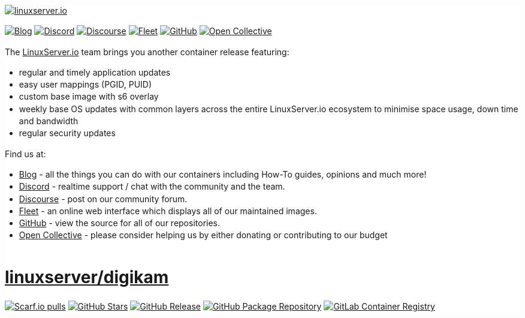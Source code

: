 

[![linuxserver.io](https://raw.githubusercontent.com/linuxserver/docker-templates/master/linuxserver.io/img/linuxserver_medium.png)](https://linuxserver.io)

[![Blog](https://img.shields.io/static/v1.svg?color=94398d&labelColor=555555&logoColor=ffffff&style=for-the-badge&label=linuxserver.io&message=Blog)](https://blog.linuxserver.io "all the things you can do with our containers including How-To guides, opinions and much more!")
[![Discord](https://img.shields.io/discord/354974912613449730.svg?color=94398d&labelColor=555555&logoColor=ffffff&style=for-the-badge&label=Discord&logo=discord)](https://discord.gg/YWrKVTn "realtime support / chat with the community and the team.")
[![Discourse](https://img.shields.io/discourse/https/discourse.linuxserver.io/topics.svg?color=94398d&labelColor=555555&logoColor=ffffff&style=for-the-badge&logo=discourse)](https://discourse.linuxserver.io "post on our community forum.")
[![Fleet](https://img.shields.io/static/v1.svg?color=94398d&labelColor=555555&logoColor=ffffff&style=for-the-badge&label=linuxserver.io&message=Fleet)](https://fleet.linuxserver.io "an online web interface which displays all of our maintained images.")
[![GitHub](https://img.shields.io/static/v1.svg?color=94398d&labelColor=555555&logoColor=ffffff&style=for-the-badge&label=linuxserver.io&message=GitHub&logo=github)](https://github.com/linuxserver "view the source for all of our repositories.")
[![Open Collective](https://img.shields.io/opencollective/all/linuxserver.svg?color=94398d&labelColor=555555&logoColor=ffffff&style=for-the-badge&label=Supporters&logo=open%20collective)](https://opencollective.com/linuxserver "please consider helping us by either donating or contributing to our budget")

The [LinuxServer.io](https://linuxserver.io) team brings you another container release featuring:

* regular and timely application updates
* easy user mappings (PGID, PUID)
* custom base image with s6 overlay
* weekly base OS updates with common layers across the entire LinuxServer.io ecosystem to minimise space usage, down time and bandwidth
* regular security updates

Find us at:

* [Blog](https://blog.linuxserver.io) - all the things you can do with our containers including How-To guides, opinions and much more!
* [Discord](https://discord.gg/YWrKVTn) - realtime support / chat with the community and the team.
* [Discourse](https://discourse.linuxserver.io) - post on our community forum.
* [Fleet](https://fleet.linuxserver.io) - an online web interface which displays all of our maintained images.
* [GitHub](https://github.com/linuxserver) - view the source for all of our repositories.
* [Open Collective](https://opencollective.com/linuxserver) - please consider helping us by either donating or contributing to our budget

# [linuxserver/digikam](https://github.com/linuxserver/docker-digikam)

[![Scarf.io pulls](https://scarf.sh/installs-badge/linuxserver-ci/linuxserver%2Fdigikam?color=94398d&label-color=555555&logo-color=ffffff&style=for-the-badge&package-type=docker)](https://scarf.sh/gateway/linuxserver-ci/docker/linuxserver%2Fdigikam)
[![GitHub Stars](https://img.shields.io/github/stars/linuxserver/docker-digikam.svg?color=94398d&labelColor=555555&logoColor=ffffff&style=for-the-badge&logo=github)](https://github.com/linuxserver/docker-digikam)
[![GitHub Release](https://img.shields.io/github/release/linuxserver/docker-digikam.svg?color=94398d&labelColor=555555&logoColor=ffffff&style=for-the-badge&logo=github)](https://github.com/linuxserver/docker-digikam/releases)
[![GitHub Package Repository](https://img.shields.io/static/v1.svg?color=94398d&labelColor=555555&logoColor=ffffff&style=for-the-badge&label=linuxserver.io&message=GitHub%20Package&logo=github)](https://github.com/linuxserver/docker-digikam/packages)
[![GitLab Container Registry](https://img.shields.io/static/v1.svg?color=94398d&labelColor=555555&logoColor=ffffff&style=for-the-badge&label=linuxserver.io&message=GitLab%20Registry&logo=gitlab)](https://gitlab.com/linuxserver.io/docker-digikam/container_registry)